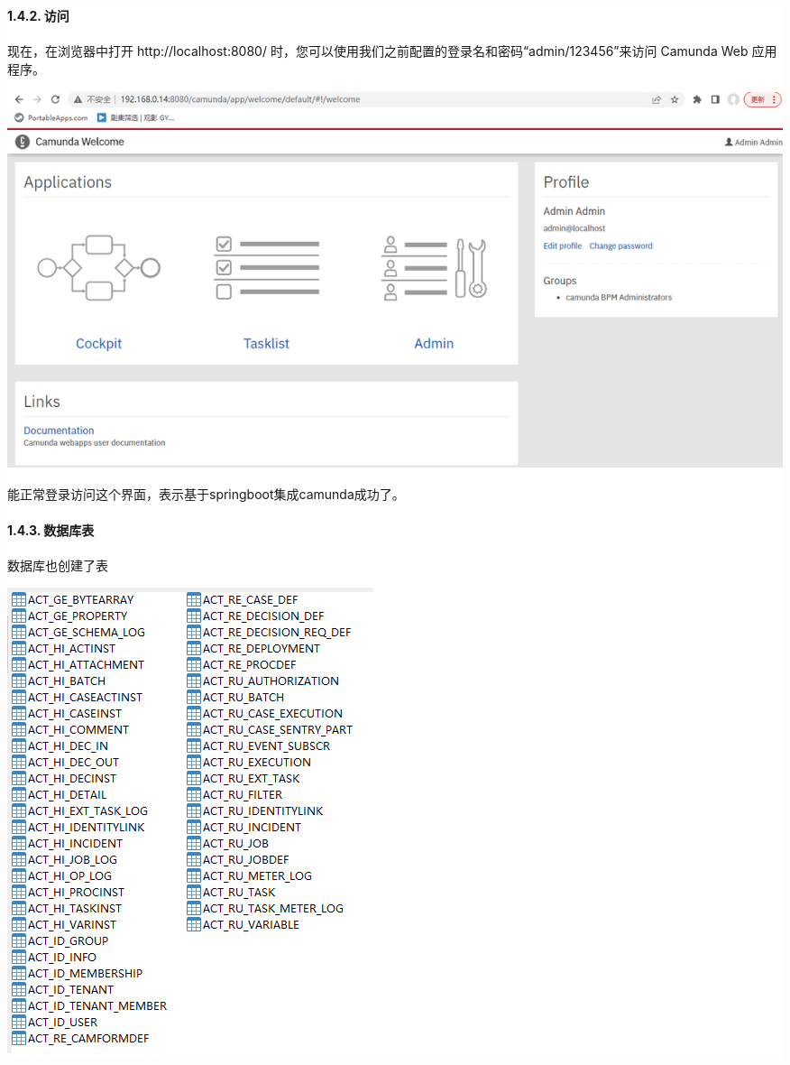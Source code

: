 #### 1.4.2. 访问

现在，在浏览器中打开 http://localhost:8080/ 时，您可以使用我们之前配置的登录名和密码“admin/123456”来访问 Camunda Web 应用程序。

![image-20241126143402662](./imgs/image-20241126143402662.png)

能正常登录访问这个界面，表示基于springboot集成camunda成功了。

#### 1.4.3. 数据库表

数据库也创建了表

![image-20241126143102610](./imgs/image-20241126143102610.png)
